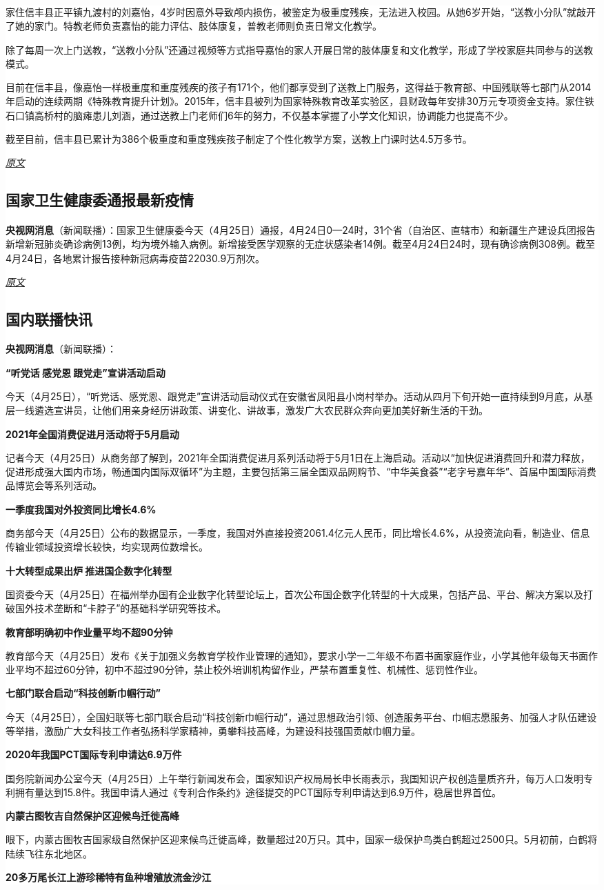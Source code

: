 家住信丰县正平镇九渡村的刘嘉怡，4岁时因意外导致颅内损伤，被鉴定为极重度残疾，无法进入校园。从她6岁开始，“送教小分队”就敲开了她的家门。特教老师负责嘉怡的能力评估、肢体康复，普教老师则负责日常文化教学。

除了每周一次上门送教，“送教小分队”还通过视频等方式指导嘉怡的家人开展日常的肢体康复和文化教学，形成了学校家庭共同参与的送教模式。

目前在信丰县，像嘉怡一样极重度和重度残疾的孩子有171个，他们都享受到了送教上门服务，这得益于教育部、中国残联等七部门从2014年启动的连续两期《特殊教育提升计划》。2015年，信丰县被列为国家特殊教育改革实验区，县财政每年安排30万元专项资金支持。家住铁石口镇高桥村的脑瘫患儿刘涵，通过送教上门老师们6年的努力，不仅基本掌握了小学文化知识，协调能力也提高不少。

截至目前，信丰县已累计为386个极重度和重度残疾孩子制定了个性化教学方案，送教上门课时达4.5万多节。

*[原文](https://tv.cctv.com/2021/04/25/VIDE3Lm4qKnsmkDxlF3DEkX9210425.shtml)*

## 国家卫生健康委通报最新疫情

**央视网消息**（新闻联播）：国家卫生健康委今天（4月25日）通报，4月24日0—24时，31个省（自治区、直辖市）和新疆生产建设兵团报告新增新冠肺炎确诊病例13例，均为境外输入病例。新增接受医学观察的无症状感染者14例。截至4月24日24时，现有确诊病例308例。截至4月24日，各地累计报告接种新冠病毒疫苗22030.9万剂次。

*[原文](https://tv.cctv.com/2021/04/25/VIDE6elmBzS87yYfqKSIa3vg210425.shtml)*

## 国内联播快讯

**央视网消息**（新闻联播）：

**“听党话 感党恩 跟党走”宣讲活动启动**

今天（4月25日），“听党话、感党恩、跟党走”宣讲活动启动仪式在安徽省凤阳县小岗村举办。活动从四月下旬开始一直持续到9月底，从基层一线遴选宣讲员，让他们用亲身经历讲政策、讲变化、讲故事，激发广大农民群众奔向更加美好新生活的干劲。

**2021年全国消费促进月活动将于5月启动**

记者今天（4月25日）从商务部了解到，2021年全国消费促进月系列活动将于5月1日在上海启动。活动以“加快促进消费回升和潜力释放，促进形成强大国内市场，畅通国内国际双循环”为主题，主要包括第三届全国双品网购节、“中华美食荟”“老字号嘉年华”、首届中国国际消费品博览会等系列活动。

**一季度我国对外投资同比增长4.6%**

商务部今天（4月25日）公布的数据显示，一季度，我国对外直接投资2061.4亿元人民币，同比增长4.6%，从投资流向看，制造业、信息传输业领域投资增长较快，均实现两位数增长。

**十大转型成果出炉 推进国企数字化转型**

国资委今天（4月25日）在福州举办国有企业数字化转型论坛上，首次公布国企数字化转型的十大成果，包括产品、平台、解决方案以及打破国外技术垄断和“卡脖子”的基础科学研究等技术。

**教育部明确初中作业量平均不超90分钟**

教育部今天（4月25日）发布《关于加强义务教育学校作业管理的通知》，要求小学一二年级不布置书面家庭作业，小学其他年级每天书面作业平均不超过60分钟，初中不超过90分钟，禁止校外培训机构留作业，严禁布置重复性、机械性、惩罚性作业。

**七部门联合启动“科技创新巾帼行动”**

今天（4月25日），全国妇联等七部门联合启动“科技创新巾帼行动”，通过思想政治引领、创造服务平台、巾帼志愿服务、加强人才队伍建设等举措，激励广大女科技工作者弘扬科学家精神，勇攀科技高峰，为建设科技强国贡献巾帼力量。

**2020年我国PCT国际专利申请达6.9万件**

国务院新闻办公室今天（4月25日）上午举行新闻发布会，国家知识产权局局长申长雨表示，我国知识产权创造量质齐升，每万人口发明专利拥有量达到15.8件。我国申请人通过《专利合作条约》途径提交的PCT国际专利申请达到6.9万件，稳居世界首位。

**内蒙古图牧吉自然保护区迎候鸟迁徙高峰**

眼下，内蒙古图牧吉国家级自然保护区迎来候鸟迁徙高峰，数量超过20万只。其中，国家一级保护鸟类白鹤超过2500只。5月初前，白鹤将陆续飞往东北地区。

**20多万尾长江上游珍稀特有鱼种增殖放流金沙江**
